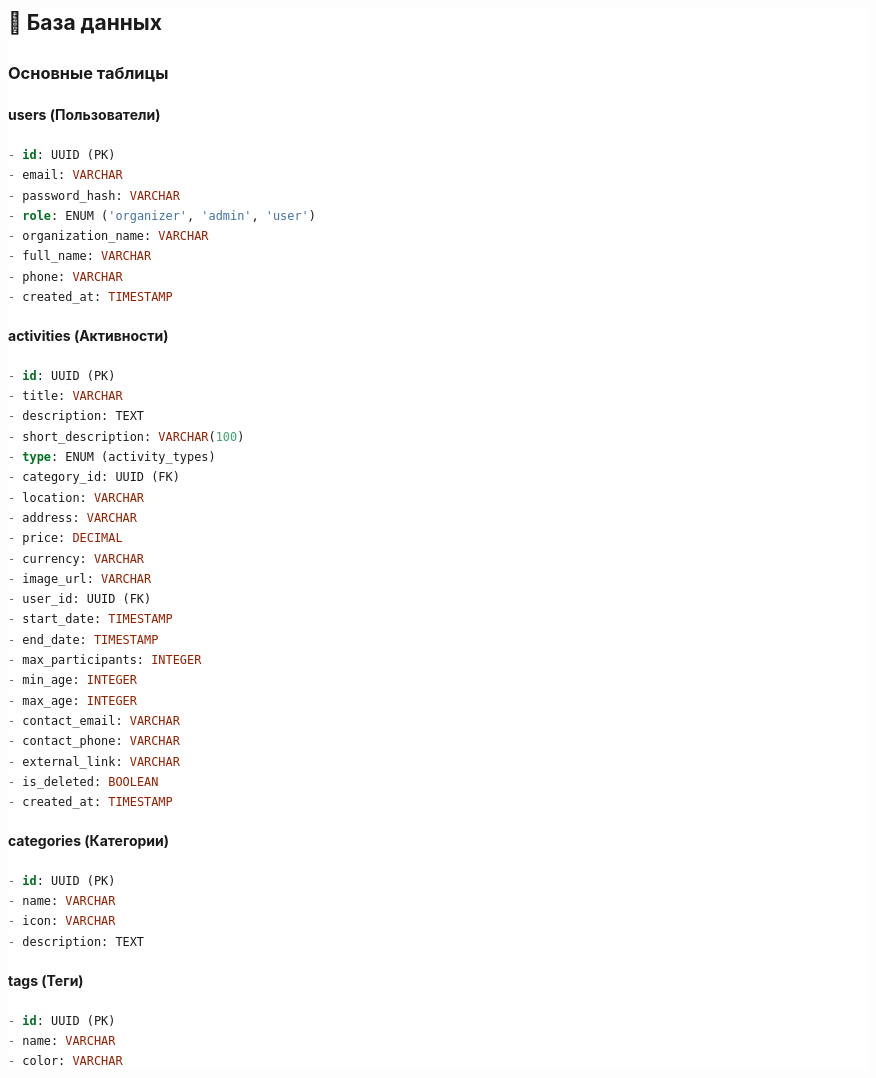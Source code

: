 ## 💾 База данных

### Основные таблицы

#### users (Пользователи)
```sql
- id: UUID (PK)
- email: VARCHAR
- password_hash: VARCHAR
- role: ENUM ('organizer', 'admin', 'user')
- organization_name: VARCHAR
- full_name: VARCHAR
- phone: VARCHAR
- created_at: TIMESTAMP
```

#### activities (Активности)
```sql
- id: UUID (PK)
- title: VARCHAR
- description: TEXT
- short_description: VARCHAR(100)
- type: ENUM (activity_types)
- category_id: UUID (FK)
- location: VARCHAR
- address: VARCHAR
- price: DECIMAL
- currency: VARCHAR
- image_url: VARCHAR
- user_id: UUID (FK)
- start_date: TIMESTAMP
- end_date: TIMESTAMP
- max_participants: INTEGER
- min_age: INTEGER
- max_age: INTEGER
- contact_email: VARCHAR
- contact_phone: VARCHAR
- external_link: VARCHAR
- is_deleted: BOOLEAN
- created_at: TIMESTAMP
```

#### categories (Категории)
```sql
- id: UUID (PK)
- name: VARCHAR
- icon: VARCHAR
- description: TEXT
```

#### tags (Теги)
```sql
- id: UUID (PK)
- name: VARCHAR
- color: VARCHAR
```

